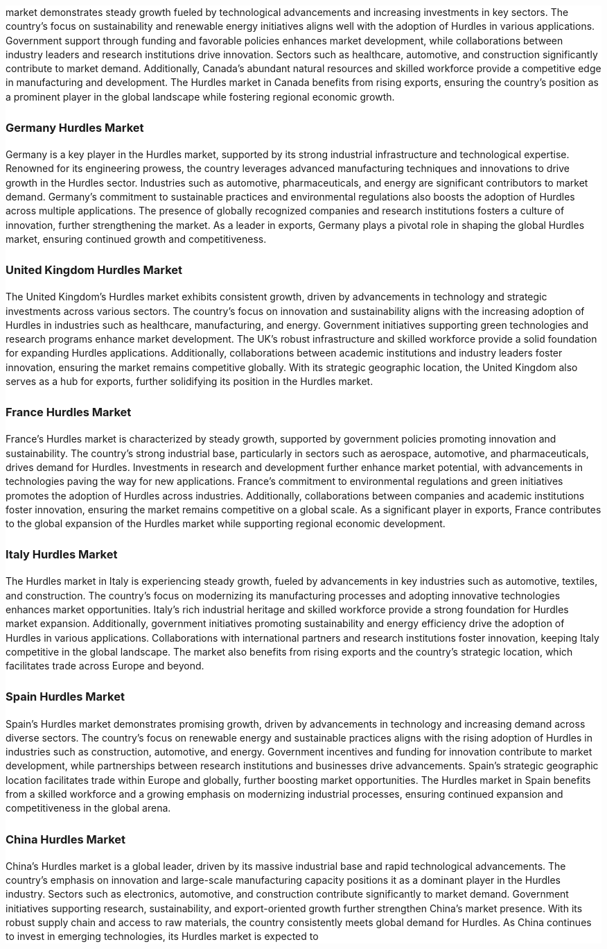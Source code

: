 market demonstrates steady growth fueled by technological advancements and increasing investments in key sectors. The country&rsquo;s focus on sustainability and renewable energy initiatives aligns well with the adoption of Hurdles in various applications. Government support through funding and favorable policies enhances market development, while collaborations between industry leaders and research institutions drive innovation. Sectors such as healthcare, automotive, and construction significantly contribute to market demand. Additionally, Canada&rsquo;s abundant natural resources and skilled workforce provide a competitive edge in manufacturing and development. The Hurdles market in Canada benefits from rising exports, ensuring the country&rsquo;s position as a prominent player in the global landscape while fostering regional economic growth.</p><h3>Germany Hurdles Market</h3><p>Germany is a key player in the Hurdles market, supported by its strong industrial infrastructure and technological expertise. Renowned for its engineering prowess, the country leverages advanced manufacturing techniques and innovations to drive growth in the Hurdles sector. Industries such as automotive, pharmaceuticals, and energy are significant contributors to market demand. Germany&rsquo;s commitment to sustainable practices and environmental regulations also boosts the adoption of Hurdles across multiple applications. The presence of globally recognized companies and research institutions fosters a culture of innovation, further strengthening the market. As a leader in exports, Germany plays a pivotal role in shaping the global Hurdles market, ensuring continued growth and competitiveness.</p><h3>United Kingdom Hurdles Market</h3><p>The United Kingdom&rsquo;s Hurdles market exhibits consistent growth, driven by advancements in technology and strategic investments across various sectors. The country&rsquo;s focus on innovation and sustainability aligns with the increasing adoption of Hurdles in industries such as healthcare, manufacturing, and energy. Government initiatives supporting green technologies and research programs enhance market development. The UK&rsquo;s robust infrastructure and skilled workforce provide a solid foundation for expanding Hurdles applications. Additionally, collaborations between academic institutions and industry leaders foster innovation, ensuring the market remains competitive globally. With its strategic geographic location, the United Kingdom also serves as a hub for exports, further solidifying its position in the Hurdles market.</p><h3>France Hurdles Market</h3><p>France&rsquo;s Hurdles market is characterized by steady growth, supported by government policies promoting innovation and sustainability. The country&rsquo;s strong industrial base, particularly in sectors such as aerospace, automotive, and pharmaceuticals, drives demand for Hurdles. Investments in research and development further enhance market potential, with advancements in technologies paving the way for new applications. France&rsquo;s commitment to environmental regulations and green initiatives promotes the adoption of Hurdles across industries. Additionally, collaborations between companies and academic institutions foster innovation, ensuring the market remains competitive on a global scale. As a significant player in exports, France contributes to the global expansion of the Hurdles market while supporting regional economic development.</p><h3>Italy Hurdles Market</h3><p>The Hurdles market in Italy is experiencing steady growth, fueled by advancements in key industries such as automotive, textiles, and construction. The country&rsquo;s focus on modernizing its manufacturing processes and adopting innovative technologies enhances market opportunities. Italy&rsquo;s rich industrial heritage and skilled workforce provide a strong foundation for Hurdles market expansion. Additionally, government initiatives promoting sustainability and energy efficiency drive the adoption of Hurdles in various applications. Collaborations with international partners and research institutions foster innovation, keeping Italy competitive in the global landscape. The market also benefits from rising exports and the country&rsquo;s strategic location, which facilitates trade across Europe and beyond.</p><h3>Spain Hurdles Market</h3><p>Spain&rsquo;s Hurdles market demonstrates promising growth, driven by advancements in technology and increasing demand across diverse sectors. The country&rsquo;s focus on renewable energy and sustainable practices aligns with the rising adoption of Hurdles in industries such as construction, automotive, and energy. Government incentives and funding for innovation contribute to market development, while partnerships between research institutions and businesses drive advancements. Spain&rsquo;s strategic geographic location facilitates trade within Europe and globally, further boosting market opportunities. The Hurdles market in Spain benefits from a skilled workforce and a growing emphasis on modernizing industrial processes, ensuring continued expansion and competitiveness in the global arena.</p><h3>China Hurdles Market</h3><p>China&rsquo;s Hurdles market is a global leader, driven by its massive industrial base and rapid technological advancements. The country&rsquo;s emphasis on innovation and large-scale manufacturing capacity positions it as a dominant player in the Hurdles industry. Sectors such as electronics, automotive, and construction contribute significantly to market demand. Government initiatives supporting research, sustainability, and export-oriented growth further strengthen China&rsquo;s market presence. With its robust supply chain and access to raw materials, the country consistently meets global demand for Hurdles. As China continues to invest in emerging technologies, its Hurdles market is expected to